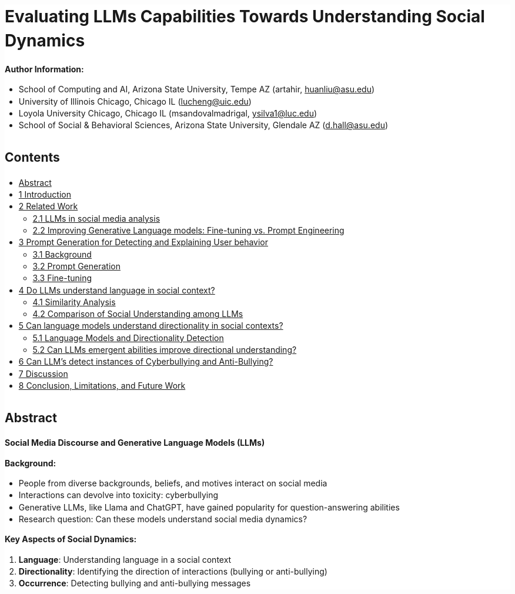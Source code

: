 # Evaluating LLMs Capabilities Towards Understanding Social Dynamics

**Author Information:**
- School of Computing and AI, Arizona State University, Tempe AZ (artahir, huanliu@asu.edu)
- University of Illinois Chicago, Chicago IL (lucheng@uic.edu)
- Loyola University Chicago, Chicago IL (msandovalmadrigal, ysilva1@luc.edu)
- School of Social & Behavioral Sciences, Arizona State University, Glendale AZ (d.hall@asu.edu)

## Contents
- [Abstract](#abstract)
- [1 Introduction](#1-introduction)
- [2 Related Work](#2-related-work)
  - [2.1 LLMs in social media analysis](#21-llms-in-social-media-analysis)
  - [2.2 Improving Generative Language models: Fine-tuning vs. Prompt Engineering](#22-improving-generative-language-models-fine-tuning-vs-prompt-engineering)
- [3 Prompt Generation for Detecting and Explaining User behavior](#3-prompt-generation-for-detecting-and-explaining-user-behavior)
  - [3.1 Background](#31-background)
  - [3.2 Prompt Generation](#32-prompt-generation)
  - [3.3 Fine-tuning](#33-fine-tuning)
- [4 Do LLMs understand language in social context?](#4-do-llms-understand-language-in-social-context)
  - [4.1 Similarity Analysis](#41-similarity-analysis)
  - [4.2 Comparison of Social Understanding among LLMs](#42-comparison-of-social-understanding-among-llms)
- [5 Can language models understand directionality in social contexts?](#5-can-language-models-understand-directionality-in-social-contexts)
  - [5.1 Language Models and Directionality Detection](#51-language-models-and-directionality-detection)
  - [5.2 Can LLMs emergent abilities improve directional understanding?](#52-can-llms-emergent-abilities-improve-directional-understanding)
- [6 Can LLM’s detect instances of Cyberbullying and Anti-Bullying?](#6-can-llms-detect-instances-of-cyberbullying-and-anti-bullying)
- [7 Discussion](#7-discussion)
- [8 Conclusion, Limitations, and Future Work](#8-conclusion-limitations-and-future-work)

## Abstract

**Social Media Discourse and Generative Language Models (LLMs)**

**Background:**
- People from diverse backgrounds, beliefs, and motives interact on social media
- Interactions can devolve into toxicity: cyberbullying
- Generative LLMs, like Llama and ChatGPT, have gained popularity for question-answering abilities
- Research question: Can these models understand social media dynamics?

**Key Aspects of Social Dynamics:**
1. **Language**: Understanding language in a social context
2. **Directionality**: Identifying the direction of interactions (bullying or anti-bullying)
3. **Occurrence**: Detecting bullying and anti-bullying messages
